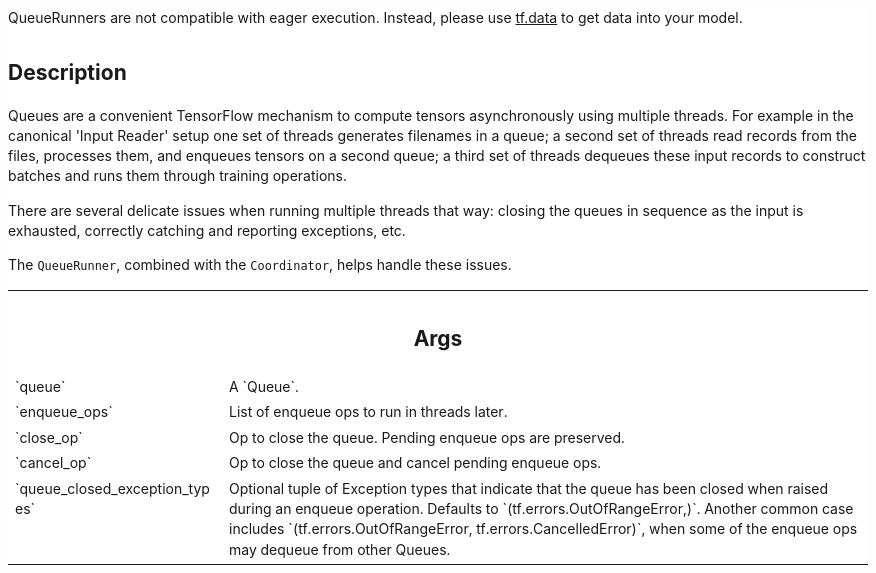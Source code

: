 QueueRunners are not compatible with eager execution. Instead, please
use [tf.data](https://www.tensorflow.org/guide/data) to get data into your
model.


 </aside></devsite-expandable></section>

<h2>Description</h2>



Queues are a convenient TensorFlow mechanism to compute tensors
asynchronously using multiple threads. For example in the canonical 'Input
Reader' setup one set of threads generates filenames in a queue; a second set
of threads read records from the files, processes them, and enqueues tensors
on a second queue; a third set of threads dequeues these input records to
construct batches and runs them through training operations.

There are several delicate issues when running multiple threads that way:
closing the queues in sequence as the input is exhausted, correctly catching
and reporting exceptions, etc.

The `QueueRunner`, combined with the `Coordinator`, helps handle these issues.




 <table class="responsive fixed orange">
<colgroup><col width="214px"><col></colgroup>
<tr><th colspan="2"><h2 class="add-link">Args</h2></th></tr>

<tr>
<td>
`queue`
</td>
<td>
A `Queue`.
</td>
</tr><tr>
<td>
`enqueue_ops`
</td>
<td>
List of enqueue ops to run in threads later.
</td>
</tr><tr>
<td>
`close_op`
</td>
<td>
Op to close the queue. Pending enqueue ops are preserved.
</td>
</tr><tr>
<td>
`cancel_op`
</td>
<td>
Op to close the queue and cancel pending enqueue ops.
</td>
</tr><tr>
<td>
`queue_closed_exception_types`
</td>
<td>
Optional tuple of Exception types that
indicate that the queue has been closed when raised during an enqueue
operation.  Defaults to `(tf.errors.OutOfRangeError,)`.  Another common
case includes `(tf.errors.OutOfRangeError, tf.errors.CancelledError)`,
when some of the enqueue ops may dequeue from other Queues.